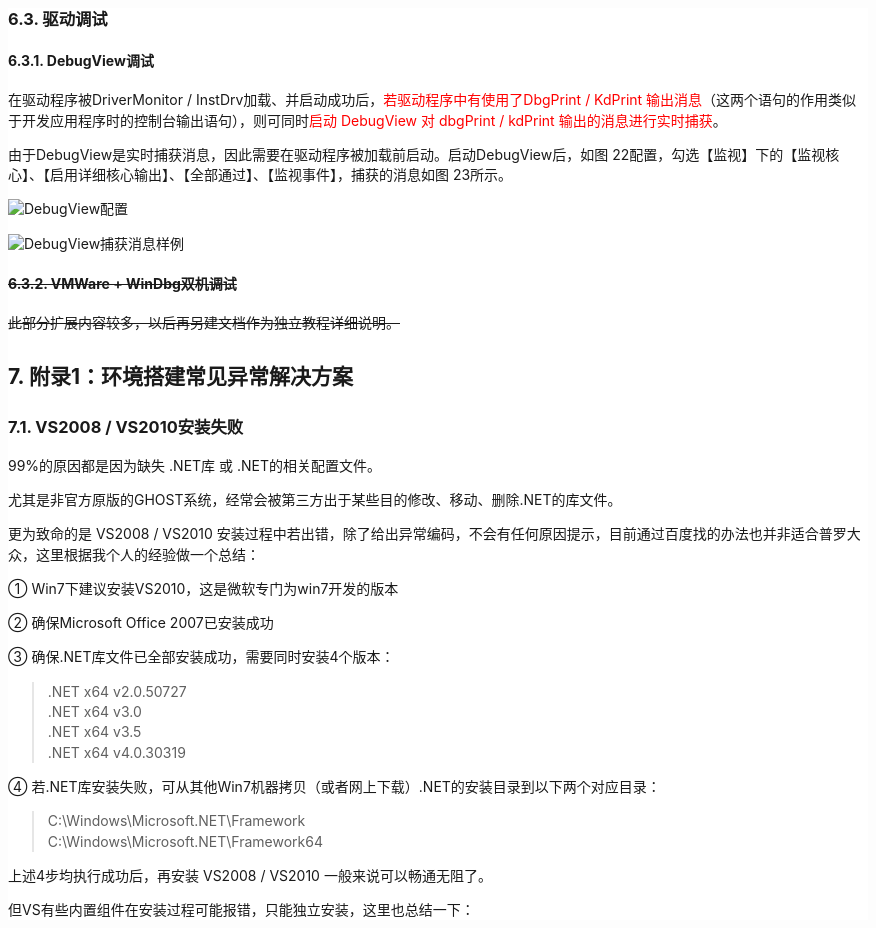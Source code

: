 

### 6.3. 驱动调试

#### 6.3.1. DebugView调试

在驱动程序被DriverMonitor / InstDrv加载、并启动成功后，<font color="red">若驱动程序中有使用了DbgPrint / KdPrint 输出消息</font>（这两个语句的作用类似于开发应用程序时的控制台输出语句），则可同时<font color="red">启动 DebugView 对 dbgPrint / kdPrint 输出的消息进行实时捕获</font>。

由于DebugView是实时捕获消息，因此需要在驱动程序被加载前启动。启动DebugView后，如图 22配置，勾选【监视】下的【监视核心】、【启用详细核心输出】、【全部通过】、【监视事件】，捕获的消息如图 23所示。


![DebugView配置](/res/img/article/20180726/24.png)

![DebugView捕获消息样例](/res/img/article/20180726/25.png)



#### <s>6.3.2. VMWare + WinDbg双机调试</s>

<s>此部分扩展内容较多，以后再另建文档作为独立教程详细说明。</s>



## 7. 附录1：环境搭建常见异常解决方案

### 7.1. VS2008 / VS2010安装失败

99%的原因都是因为缺失 .NET库 或 .NET的相关配置文件。

尤其是非官方原版的GHOST系统，经常会被第三方出于某些目的修改、移动、删除.NET的库文件。

更为致命的是 VS2008 / VS2010 安装过程中若出错，除了给出异常编码，不会有任何原因提示，目前通过百度找的办法也并非适合普罗大众，这里根据我个人的经验做一个总结：

① Win7下建议安装VS2010，这是微软专门为win7开发的版本

② 确保Microsoft Office 2007已安装成功

③ 确保.NET库文件已全部安装成功，需要同时安装4个版本：


> .NET x64 v2.0.50727
<br/> .NET x64 v3.0
<br/> .NET x64 v3.5
<br/> .NET x64 v4.0.30319

④ 若.NET库安装失败，可从其他Win7机器拷贝（或者网上下载）.NET的安装目录到以下两个对应目录：


> C:\Windows\Microsoft.NET\Framework
<br/> C:\Windows\Microsoft.NET\Framework64

上述4步均执行成功后，再安装 VS2008 / VS2010 一般来说可以畅通无阻了。

但VS有些内置组件在安装过程可能报错，只能独立安装，这里也总结一下：



